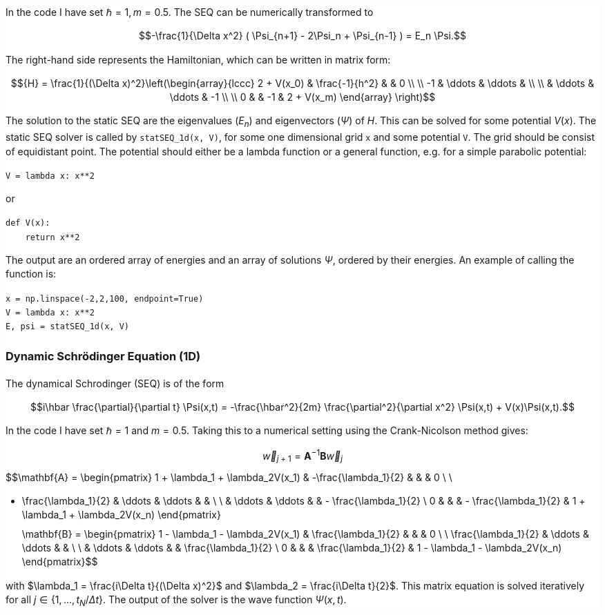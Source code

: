 In the code I have set $\hbar = 1, m = 0.5$. The SEQ can be numerically transformed to

$$-\frac{1}{\Delta x^2} ( \Psi_{n+1} - 2\Psi_n + \Psi_{n-1} ) = E_n \Psi.$$

The right-hand side represents the Hamiltonian, which can be written in matrix form:

$${H} = \frac{1}{(\Delta x)^2}\left(\begin{array}{lccc} 2 + V(x_0) & \frac{-1}{h^2} & &  0 \\ \\
        -1         & \ddots         & \ddots         &               \\ \\
                               & \ddots         & \ddots         &  -1    \\ \\
        0                      &                & -1 & 2 + V(x_m)    \end{array} \right)$$

The solution to the static SEQ are the eigenvalues ($E_n$) and eigenvectors ($\Psi$) of $H$. This can be solved for some potential $V(x)$. The static SEQ solver is called by `statSEQ_1d(x, V)`, for some one dimensional grid `x` and some potential `V`. The grid should be consist of equidistant point. The potential should either be a lambda function or a general function, e.g. for a simple parabolic potential:

```
V = lambda x: x**2
```

or

```
def V(x):
    return x**2
```
The output are an ordered array of energies and an array of solutions $\Psi$, ordered by their energies. An example of calling the function is:

```
x = np.linspace(-2,2,100, endpoint=True)
V = lambda x: x**2
E, psi = statSEQ_1d(x, V)
```

### Dynamic Schrödinger Equation (1D)
The dynamical Schrodinger (SEQ) is of the form

$$i\hbar \frac{\partial}{\partial t} \Psi(x,t) = -\frac{\hbar^2}{2m} \frac{\partial^2}{\partial x^2} \Psi(x,t) + V(x)\Psi(x,t).$$

In the code I have set $\hbar = 1$ and $m = 0.5$. Taking this to a numerical setting using the Crank-Nicolson method gives:

$$\vec{w}_{j+1} = \mathbf{A}^{-1} \mathbf{B} \vec{w}_{j}$$
$$\mathbf{A} = \begin{pmatrix} 1 + \lambda_1 + \lambda_2V(x_1) & -\frac{\lambda_1}{2} & & & 0  \\ \\
 - \frac{\lambda_1}{2} & \ddots & \ddots & & \\ \\
  & \ddots & \ddots & & - \frac{\lambda_1}{2} \\
 0 & & & - \frac{\lambda_1}{2} & 1 + \lambda_1 + \lambda_2V(x_n) \end{pmatrix}$$
$$\mathbf{B} = \begin{pmatrix} 1 - \lambda_1 - \lambda_2V(x_1) & \frac{\lambda_1}{2} & & & 0  \\ \\
 \frac{\lambda_1}{2} & \ddots & \ddots & & \\ \\
  & \ddots & \ddots & & \frac{\lambda_1}{2} \\
 0 & & & \frac{\lambda_1}{2} & 1 - \lambda_1 - \lambda_2V(x_n) \end{pmatrix}$$

with $\lambda_1 = \frac{i\Delta t}{(\Delta x)^2}$ and $\lambda_2 = \frac{i\Delta t}{2}$. 
This matrix equation is solved iteratively for all $j \in \{1, \ldots, t_N/\Delta t\}$. The output of the solver is the wave function $\Psi(x,t)$.  
